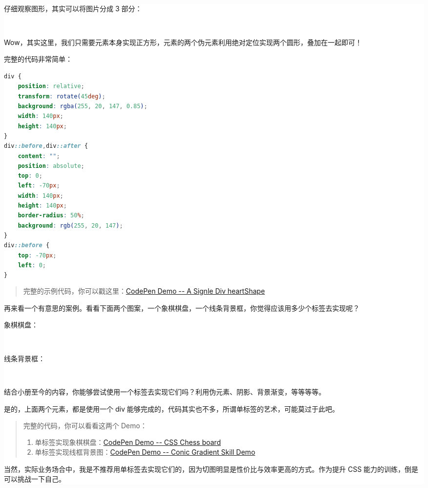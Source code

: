 仔细观察图形，其实可以将图片分成 3 部分：

<p align=center><img src="https://p3-juejin.byteimg.com/tos-cn-i-k3u1fbpfcp/c77857fadf924d3da2e60b6a21bbd196~tplv-k3u1fbpfcp-zoom-1.image" alt=""  /></p>

Wow，其实这里，我们只需要元素本身实现正方形，元素的两个伪元素利用绝对定位实现两个圆形，叠加在一起即可！

完整的代码非常简单：

```CSS
div {
    position: relative;
    transform: rotate(45deg);
    background: rgba(255, 20, 147, 0.85);
    width: 140px;
    height: 140px;
}
div::before,div::after {
    content: "";
    position: absolute;
    top: 0;
    left: -70px;
    width: 140px;
    height: 140px;
    border-radius: 50%;
    background: rgb(255, 20, 147);
}
div::before {
    top: -70px;
    left: 0;
}
```

> 完整的示例代码，你可以戳这里：[CodePen Demo -- A Signle Div heartShape](https://codepen.io/Chokcoco/pen/yLMPJwy)

再来看一个有意思的案例。看看下面两个图案，一个象棋棋盘，一个线条背景框，你觉得应该用多少个标签去实现呢？

象棋棋盘：

<p align=center><img src="https://p3-juejin.byteimg.com/tos-cn-i-k3u1fbpfcp/038d5af43a7247dea8568b54bf875bad~tplv-k3u1fbpfcp-zoom-1.image" alt=""  /></p>

线条背景框：

<p align=center><img src="https://p3-juejin.byteimg.com/tos-cn-i-k3u1fbpfcp/7dec30eb3d224ae8adef1d6a019bf298~tplv-k3u1fbpfcp-zoom-1.image" alt=""  /></p>

结合小册至今的内容，你能够尝试使用一个标签去实现它们吗？利用伪元素、阴影、背景渐变，等等等等。

是的，上面两个元素，都是使用一个 div 能够完成的，代码其实也不多，所谓单标签的艺术，可能莫过于此吧。

> 完整的代码，你可以看看这两个 Demo：
> 
> 1.  单标签实现象棋棋盘：[CodePen Demo -- CSS Chess board](https://codepen.io/Chokcoco/pen/JjvPjrN)
> 1.  单标签实现线框背景图：[CodePen Demo -- Conic Gradient Skill Demo](https://codepen.io/Chokcoco/pen/eYLKpRa)

当然，实际业务场合中，我是不推荐用单标签去实现它们的，因为切图明显是性价比与效率更高的方式。作为提升 CSS 能力的训练，倒是可以挑战一下自己。
